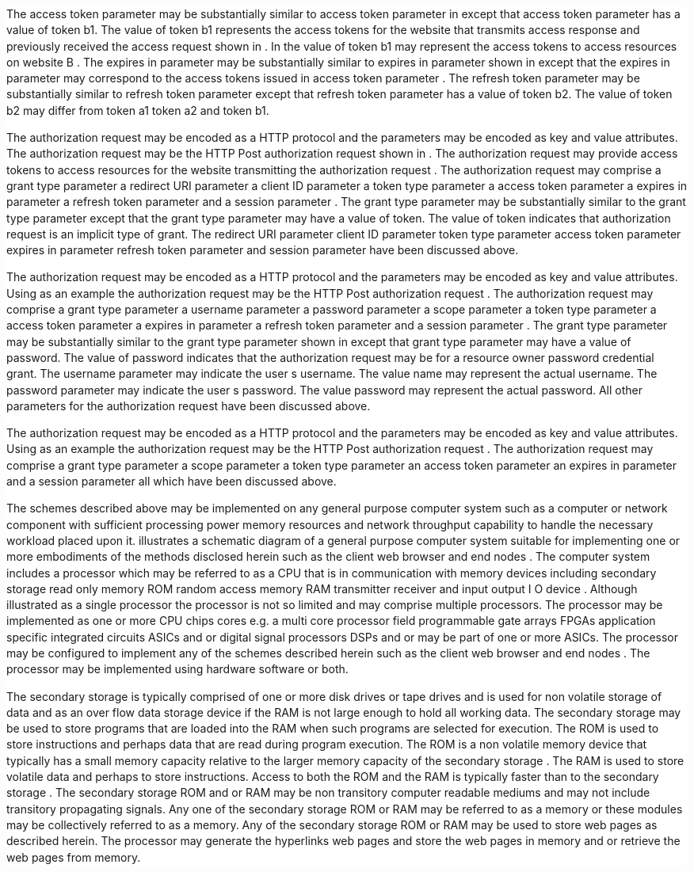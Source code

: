 The access token parameter may be substantially similar to access token parameter in except that access token parameter has a value of token b1. The value of token b1 represents the access tokens for the website that transmits access response and previously received the access request shown in . In the value of token b1 may represent the access tokens to access resources on website B . The expires in parameter may be substantially similar to expires in parameter shown in except that the expires in parameter may correspond to the access tokens issued in access token parameter . The refresh token parameter may be substantially similar to refresh token parameter except that refresh token parameter has a value of token b2. The value of token b2 may differ from token a1 token a2 and token b1. 

The authorization request may be encoded as a HTTP protocol and the parameters may be encoded as key and value attributes. The authorization request may be the HTTP Post authorization request shown in . The authorization request may provide access tokens to access resources for the website transmitting the authorization request . The authorization request may comprise a grant type parameter a redirect URI parameter a client ID parameter a token type parameter a access token parameter a expires in parameter a refresh token parameter and a session parameter . The grant type parameter may be substantially similar to the grant type parameter except that the grant type parameter may have a value of token. The value of token indicates that authorization request is an implicit type of grant. The redirect URI parameter client ID parameter token type parameter access token parameter expires in parameter refresh token parameter and session parameter have been discussed above.

The authorization request may be encoded as a HTTP protocol and the parameters may be encoded as key and value attributes. Using as an example the authorization request may be the HTTP Post authorization request . The authorization request may comprise a grant type parameter a username parameter a password parameter a scope parameter a token type parameter a access token parameter a expires in parameter a refresh token parameter and a session parameter . The grant type parameter may be substantially similar to the grant type parameter shown in except that grant type parameter may have a value of password. The value of password indicates that the authorization request may be for a resource owner password credential grant. The username parameter may indicate the user s username. The value name may represent the actual username. The password parameter may indicate the user s password. The value password may represent the actual password. All other parameters for the authorization request have been discussed above.

The authorization request may be encoded as a HTTP protocol and the parameters may be encoded as key and value attributes. Using as an example the authorization request may be the HTTP Post authorization request . The authorization request may comprise a grant type parameter a scope parameter a token type parameter an access token parameter an expires in parameter and a session parameter all which have been discussed above.

The schemes described above may be implemented on any general purpose computer system such as a computer or network component with sufficient processing power memory resources and network throughput capability to handle the necessary workload placed upon it. illustrates a schematic diagram of a general purpose computer system suitable for implementing one or more embodiments of the methods disclosed herein such as the client web browser and end nodes . The computer system includes a processor which may be referred to as a CPU that is in communication with memory devices including secondary storage read only memory ROM random access memory RAM transmitter receiver and input output I O device . Although illustrated as a single processor the processor is not so limited and may comprise multiple processors. The processor may be implemented as one or more CPU chips cores e.g. a multi core processor field programmable gate arrays FPGAs application specific integrated circuits ASICs and or digital signal processors DSPs and or may be part of one or more ASICs. The processor may be configured to implement any of the schemes described herein such as the client web browser and end nodes . The processor may be implemented using hardware software or both.

The secondary storage is typically comprised of one or more disk drives or tape drives and is used for non volatile storage of data and as an over flow data storage device if the RAM is not large enough to hold all working data. The secondary storage may be used to store programs that are loaded into the RAM when such programs are selected for execution. The ROM is used to store instructions and perhaps data that are read during program execution. The ROM is a non volatile memory device that typically has a small memory capacity relative to the larger memory capacity of the secondary storage . The RAM is used to store volatile data and perhaps to store instructions. Access to both the ROM and the RAM is typically faster than to the secondary storage . The secondary storage ROM and or RAM may be non transitory computer readable mediums and may not include transitory propagating signals. Any one of the secondary storage ROM or RAM may be referred to as a memory or these modules may be collectively referred to as a memory. Any of the secondary storage ROM or RAM may be used to store web pages as described herein. The processor may generate the hyperlinks web pages and store the web pages in memory and or retrieve the web pages from memory.
